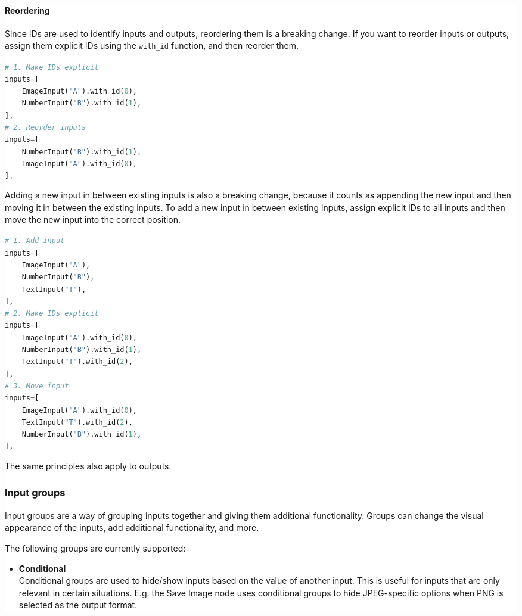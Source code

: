 #### Reordering

Since IDs are used to identify inputs and outputs, reordering them is a breaking change. If you want to reorder inputs or outputs, assign them explicit IDs using the `with_id` function, and then reorder them.

```python
# 1. Make IDs explicit
inputs=[
    ImageInput("A").with_id(0),
    NumberInput("B").with_id(1),
],
# 2. Reorder inputs
inputs=[
    NumberInput("B").with_id(1),
    ImageInput("A").with_id(0),
],
```

Adding a new input in between existing inputs is also a breaking change, because it counts as appending the new input and then moving it in between the existing inputs. To add a new input in between existing inputs, assign explicit IDs to all inputs and then move the new input into the correct position.

```python
# 1. Add input
inputs=[
    ImageInput("A"),
    NumberInput("B"),
    TextInput("T"),
],
# 2. Make IDs explicit
inputs=[
    ImageInput("A").with_id(0),
    NumberInput("B").with_id(1),
    TextInput("T").with_id(2),
],
# 3. Move input
inputs=[
    ImageInput("A").with_id(0),
    TextInput("T").with_id(2),
    NumberInput("B").with_id(1),
],
```

The same principles also apply to outputs.

### Input groups

Input groups are a way of grouping inputs together and giving them additional functionality. Groups can change the visual appearance of the inputs, add additional functionality, and more.

The following groups are currently supported:

-   **Conditional** \
    Conditional groups are used to hide/show inputs based on the value of another input. This is useful for inputs that are only relevant in certain situations. E.g. the Save Image node uses conditional groups to hide JPEG-specific options when PNG is selected as the output format.
